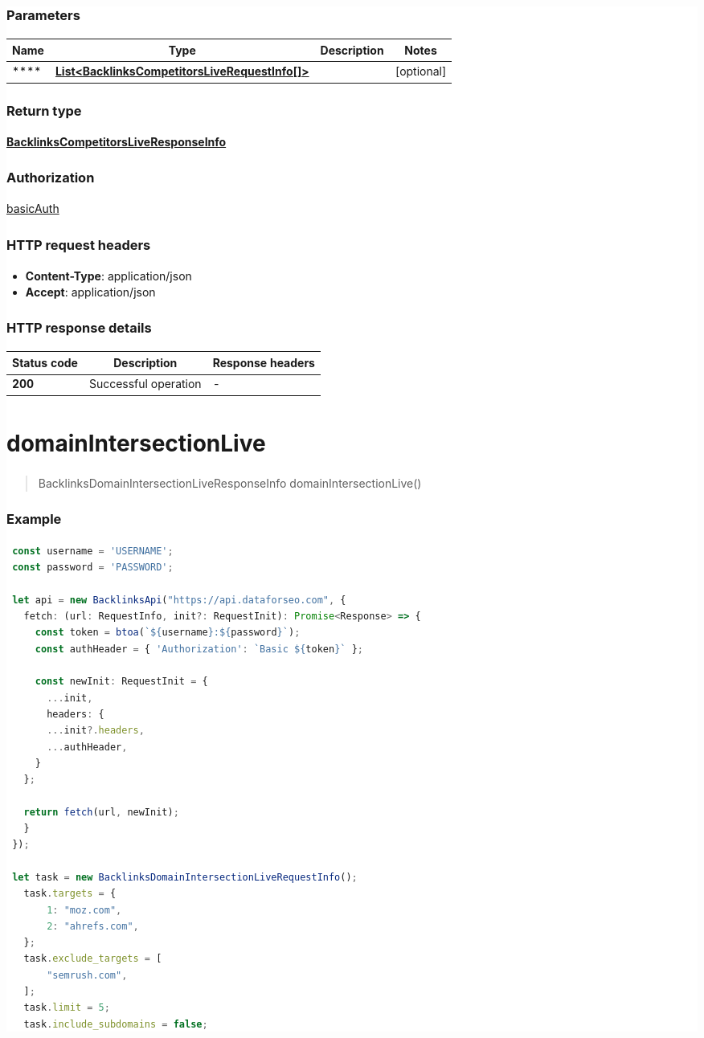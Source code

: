 ### Parameters

| Name | Type | Description  | Notes |
|------------- | ------------- | ------------- | -------------|
| **** | [**List&lt;BacklinksCompetitorsLiveRequestInfo[]&gt;**](BacklinksCompetitorsLiveRequestInfo[].md)|  | [optional] |



### Return type

[**BacklinksCompetitorsLiveResponseInfo**](BacklinksCompetitorsLiveResponseInfo.md)

### Authorization

[basicAuth](../README.md#basicAuth)

### HTTP request headers

- **Content-Type**: application/json
- **Accept**: application/json

### HTTP response details
| Status code | Description | Response headers |
|-------------|-------------|------------------|
| **200** | Successful operation |  -  |

<a id="domainIntersectionLive"></a>
# **domainIntersectionLive**
> BacklinksDomainIntersectionLiveResponseInfo domainIntersectionLive()


### Example
```typescript
 const username = 'USERNAME';
 const password = 'PASSWORD';

 let api = new BacklinksApi("https://api.dataforseo.com", {
   fetch: (url: RequestInfo, init?: RequestInit): Promise<Response> => {
     const token = btoa(`${username}:${password}`);
     const authHeader = { 'Authorization': `Basic ${token}` };

     const newInit: RequestInit = {
       ...init,
       headers: {
       ...init?.headers,
       ...authHeader,
     }
   };

   return fetch(url, newInit);
   }
 });

 let task = new BacklinksDomainIntersectionLiveRequestInfo();
   task.targets = {
       1: "moz.com",
       2: "ahrefs.com",
   };
   task.exclude_targets = [
       "semrush.com",
   ];
   task.limit = 5;
   task.include_subdomains = false;
```